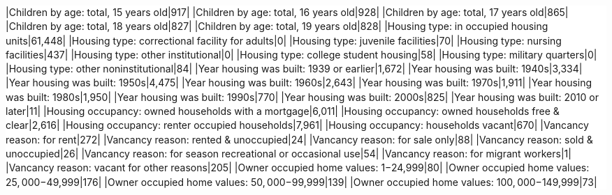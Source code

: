 |Children by age: total, 15 years old|917|
|Children by age: total, 16 years old|928|
|Children by age: total, 17 years old|865|
|Children by age: total, 18 years old|827|
|Children by age: total, 19 years old|828|
|Housing type: in occupied housing units|61,448|
|Housing type: correctional facility for adults|0|
|Housing type: juvenile facilities|70|
|Housing type: nursing facilities|437|
|Housing type: other institutional|0|
|Housing type: college student housing|58|
|Housing type: military quarters|0|
|Housing type: other noninstitutional|84|
|Year housing was built: 1939 or earlier|1,672|
|Year housing was built: 1940s|3,334|
|Year housing was built: 1950s|4,475|
|Year housing was built: 1960s|2,643|
|Year housing was built: 1970s|1,911|
|Year housing was built: 1980s|1,950|
|Year housing was built: 1990s|770|
|Year housing was built: 2000s|825|
|Year housing was built: 2010 or later|11|
|Housing occupancy: owned households with a mortgage|6,011|
|Housing occupancy: owned households free & clear|2,616|
|Housing occupancy: renter occupied households|7,961|
|Housing occupancy: households vacant|670|
|Vancancy reason: for rent|272|
|Vancancy reason: rented & unoccupied|24|
|Vancancy reason: for sale only|88|
|Vancancy reason: sold & unoccupied|26|
|Vancancy reason: for season recreational or occasional use|54|
|Vancancy reason: for migrant workers|1|
|Vancancy reason: vacant for other reasons|205|
|Owner occupied home values: $1-$24,999|80|
|Owner occupied home values: $25,000-$49,999|176|
|Owner occupied home values: $50,000-$99,999|139|
|Owner occupied home values: $100,000-$149,999|73|